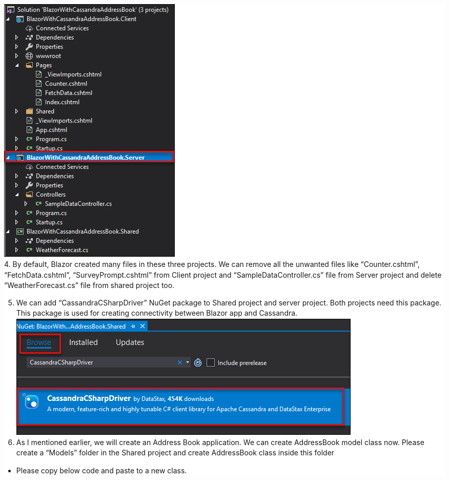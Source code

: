 <img src="images/ca5.jpg"/><br/>
4. By default, Blazor created many files in these three projects. We can remove all the unwanted files like “Counter.cshtml”, “FetchData.cshtml”, “SurveyPrompt.cshtml” from Client project and “SampleDataController.cs” file from Server project and delete “WeatherForecast.cs” file from shared project too.<br/>

5. We can add “CassandraCSharpDriver” NuGet package to Shared project and server project. Both projects need this package. This package is used for creating connectivity between Blazor app and Cassandra.
 <img src="images/ca7.jpg"/><br/>
6. As I mentioned earlier, we will create an Address Book application. We can create AddressBook model class now. Please create a “Models” folder in the Shared project and create AddressBook class inside this folder

* Please copy below code and paste to a new class.
